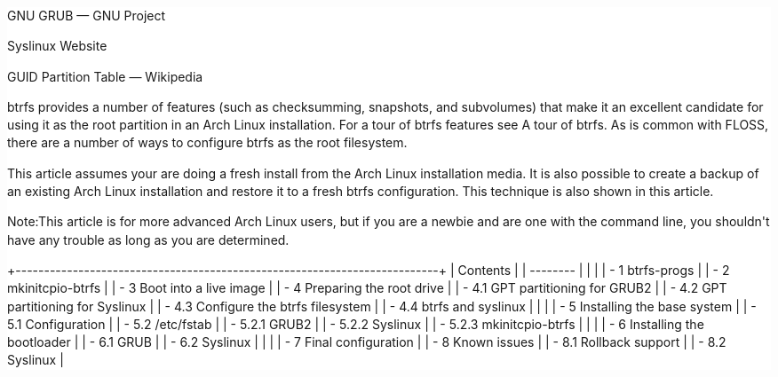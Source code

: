 GNU GRUB — GNU Project

Syslinux Website

GUID Partition Table — Wikipedia

btrfs provides a number of features (such as checksumming, snapshots,
and subvolumes) that make it an excellent candidate for using it as the
root partition in an Arch Linux installation. For a tour of btrfs
features see A tour of btrfs. As is common with FLOSS, there are a
number of ways to configure btrfs as the root filesystem.

This article assumes your are doing a fresh install from the Arch Linux
installation media. It is also possible to create a backup of an
existing Arch Linux installation and restore it to a fresh btrfs
configuration. This technique is also shown in this article.

Note:This article is for more advanced Arch Linux users, but if you are
a newbie and are one with the command line, you shouldn't have any
trouble as long as you are determined.

+--------------------------------------------------------------------------+
| Contents                                                                 |
| --------                                                                 |
|                                                                          |
| -   1 btrfs-progs                                                        |
| -   2 mkinitcpio-btrfs                                                   |
| -   3 Boot into a live image                                             |
| -   4 Preparing the root drive                                           |
|     -   4.1 GPT partitioning for GRUB2                                   |
|     -   4.2 GPT partitioning for Syslinux                                |
|     -   4.3 Configure the btrfs filesystem                               |
|     -   4.4 btrfs and syslinux                                           |
|                                                                          |
| -   5 Installing the base system                                         |
|     -   5.1 Configuration                                                |
|     -   5.2 /etc/fstab                                                   |
|         -   5.2.1 GRUB2                                                  |
|         -   5.2.2 Syslinux                                               |
|         -   5.2.3 mkinitcpio-btrfs                                       |
|                                                                          |
| -   6 Installing the bootloader                                          |
|     -   6.1 GRUB                                                         |
|     -   6.2 Syslinux                                                     |
|                                                                          |
| -   7 Final configuration                                                |
| -   8 Known issues                                                       |
|     -   8.1 Rollback support                                             |
|     -   8.2 Syslinux                                                     |
